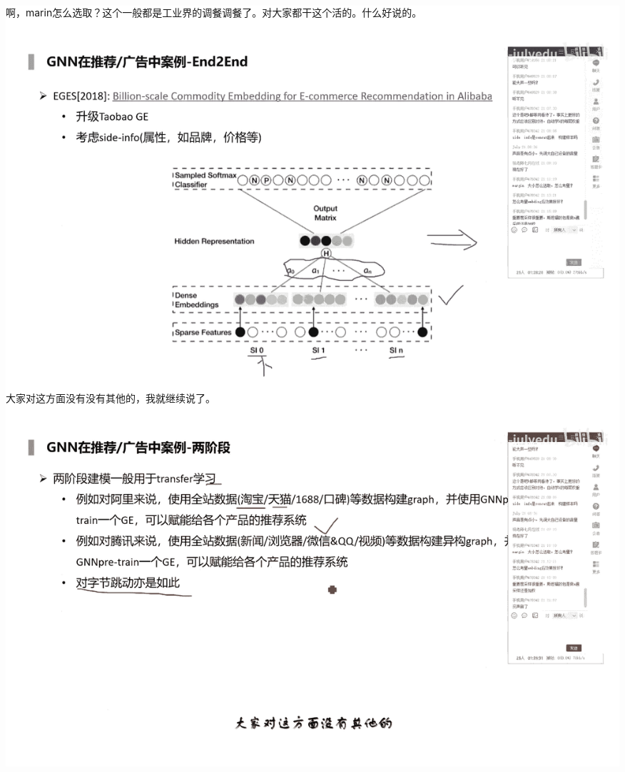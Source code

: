 啊，marin怎么选取？这个一般都是工业界的调餐调餐了。对大家都干这个活的。什么好说的。

![](img/7e3b1670979290ea410ebd3e721359a6_83.png)

大家对这方面没有没有其他的，我就继续说了。

![](img/7e3b1670979290ea410ebd3e721359a6_85.png)
